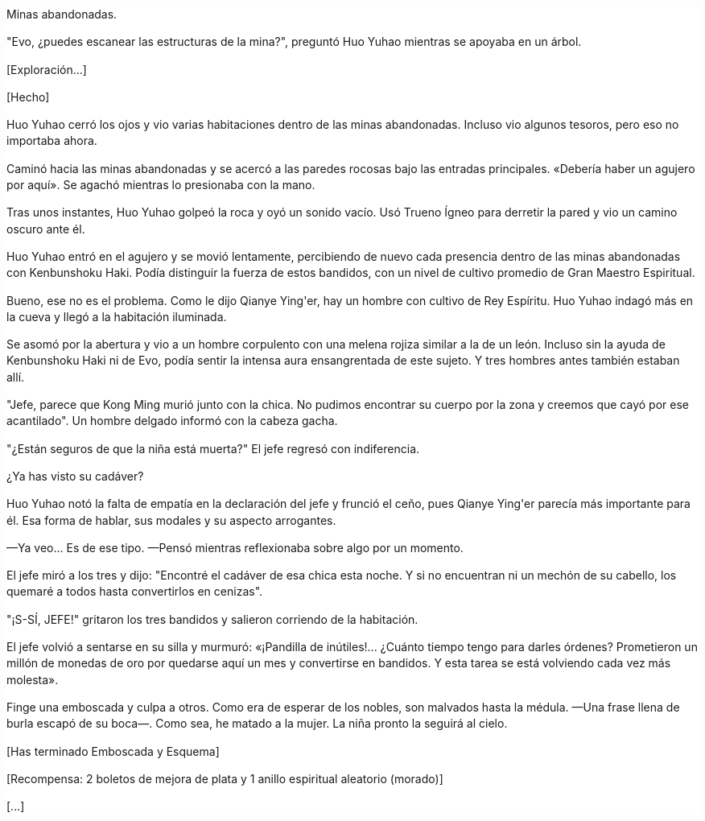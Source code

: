 
Minas abandonadas.

"Evo, ¿puedes escanear las estructuras de la mina?", preguntó Huo Yuhao mientras se apoyaba en un árbol.

[Exploración...]

[Hecho]

Huo Yuhao cerró los ojos y vio varias habitaciones dentro de las minas abandonadas. Incluso vio algunos tesoros, pero eso no importaba ahora.

Caminó hacia las minas abandonadas y se acercó a las paredes rocosas bajo las entradas principales. «Debería haber un agujero por aquí». Se agachó mientras lo presionaba con la mano.

Tras unos instantes, Huo Yuhao golpeó la roca y oyó un sonido vacío. Usó Trueno Ígneo para derretir la pared y vio un camino oscuro ante él.

Huo Yuhao entró en el agujero y se movió lentamente, percibiendo de nuevo cada presencia dentro de las minas abandonadas con Kenbunshoku Haki. Podía distinguir la fuerza de estos bandidos, con un nivel de cultivo promedio de Gran Maestro Espiritual.

Bueno, ese no es el problema. Como le dijo Qianye Ying'er, hay un hombre con cultivo de Rey Espíritu. Huo Yuhao indagó más en la cueva y llegó a la habitación iluminada.

Se asomó por la abertura y vio a un hombre corpulento con una melena rojiza similar a la de un león. Incluso sin la ayuda de Kenbunshoku Haki ni de Evo, podía sentir la intensa aura ensangrentada de este sujeto. Y tres hombres antes también estaban allí.

"Jefe, parece que Kong Ming murió junto con la chica. No pudimos encontrar su cuerpo por la zona y creemos que cayó por ese acantilado". Un hombre delgado informó con la cabeza gacha.

"¿Están seguros de que la niña está muerta?" El jefe regresó con indiferencia.

¿Ya has visto su cadáver?

Huo Yuhao notó la falta de empatía en la declaración del jefe y frunció el ceño, pues Qianye Ying'er parecía más importante para él. Esa forma de hablar, sus modales y su aspecto arrogantes.

—Ya veo... Es de ese tipo. —Pensó mientras reflexionaba sobre algo por un momento.

El jefe miró a los tres y dijo: "Encontré el cadáver de esa chica esta noche. Y si no encuentran ni un mechón de su cabello, los quemaré a todos hasta convertirlos en cenizas".

"¡S-SÍ, JEFE!" gritaron los tres bandidos y salieron corriendo de la habitación.

El jefe volvió a sentarse en su silla y murmuró: «¡Pandilla de inútiles!... ¿Cuánto tiempo tengo para darles órdenes? Prometieron un millón de monedas de oro por quedarse aquí un mes y convertirse en bandidos. Y esta tarea se está volviendo cada vez más molesta».

Finge una emboscada y culpa a otros. Como era de esperar de los nobles, son malvados hasta la médula. —Una frase llena de burla escapó de su boca—. Como sea, he matado a la mujer. La niña pronto la seguirá al cielo.

[Has terminado Emboscada y Esquema]

[Recompensa: 2 boletos de mejora de plata y 1 anillo espiritual aleatorio (morado)]

[...]
